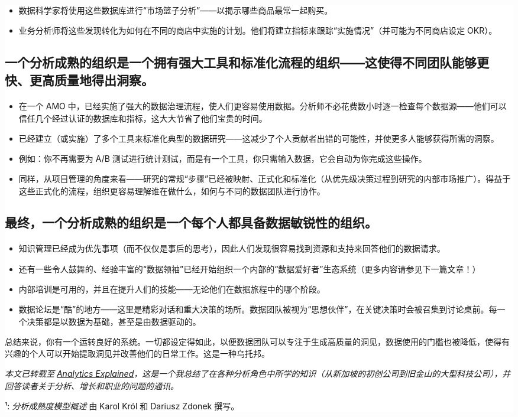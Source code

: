 +   数据科学家将使用这些数据库进行“市场篮子分析”——以揭示哪些商品最常一起购买。

+   业务分析师将这些发现转化为如何在不同的商店中实施的计划。他们将建立指标来跟踪“实施情况”（并可能为不同商店设定 OKR）。

## 一个分析成熟的组织是一个拥有强大工具和标准化流程的组织——这使得不同团队能够更快、更高质量地得出洞察。

+   在一个 AMO 中，已经实施了强大的数据治理流程，使人们更容易使用数据。分析师不必花费数小时逐一检查每个数据源——他们可以信任几个经过认证的数据库和指标，这大大节省了他们宝贵的时间。

+   已经建立（或实施）了多个工具来标准化典型的数据研究——这减少了个人贡献者出错的可能性，并使更多人能够获得所需的洞察。

+   例如：你不再需要为 A/B 测试进行统计测试，而是有一个工具，你只需输入数据，它会自动为你完成这些操作。

+   同样，从项目管理的角度来看——研究的常规“步骤”已经被映射、正式化和标准化（从优先级决策过程到研究的内部市场推广）。得益于这些正式化的流程，组织更容易理解谁在做什么，如何与不同的数据团队进行协作。

## 最终，一个分析成熟的组织是一个每个人都具备数据敏锐性的组织。

+   知识管理已经成为优先事项（而不仅仅是事后的思考），因此人们发现很容易找到资源和支持来回答他们的数据请求。

+   还有一些令人鼓舞的、经验丰富的“数据领袖”已经开始组织一个内部的“数据爱好者”生态系统（更多内容请参见下一篇文章！）

+   内部培训是可用的，并且在提升人们的技能——无论他们在数据旅程中的哪个阶段。

+   数据论坛是“酷”的地方——这里是精彩对话和重大决策的场所。数据团队被视为“思想伙伴”，在关键决策时会被召集到讨论桌前。每一个决策都是以数据为基础，甚至是由数据驱动的。

总结来说，你有一个运转良好的系统。一切都设定得如此，以便数据团队可以专注于生成高质量的洞见，数据使用的门槛也被降低，使得有兴趣的个人可以开始提取洞见并改善他们的日常工作。这是一种乌托邦。

*本文已转载至* [*Analytics Explained*](https://analyticsexplained.substack.com/)*，这是一个我总结了在各种分析角色中所学的知识（从新加坡的初创公司到旧金山的大型科技公司），并回答读者关于分析、增长和职业的问题的通讯。*

¹: *分析成熟度模型概述* 由 Karol Król 和 Dariusz Zdonek 撰写。
